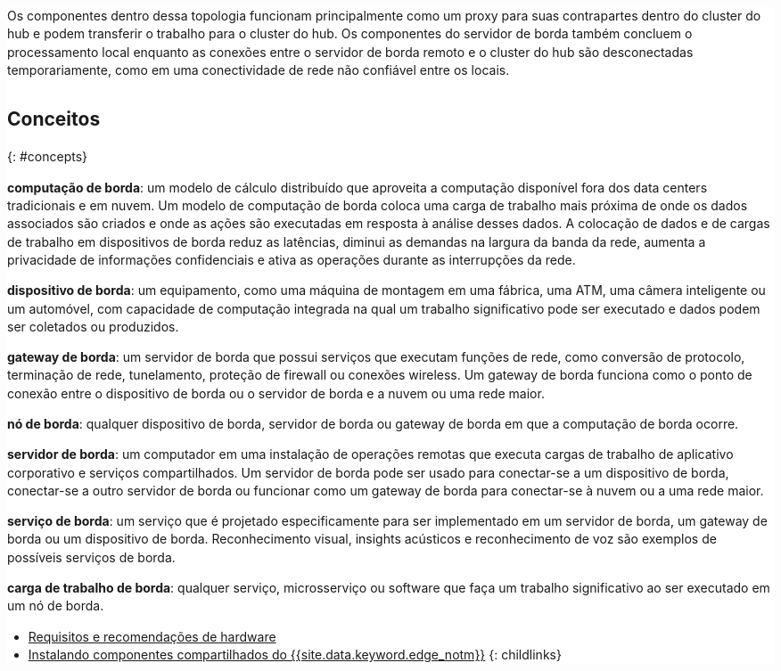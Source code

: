   Os componentes dentro dessa topologia funcionam principalmente como um proxy para suas contrapartes dentro do cluster do hub e podem transferir o trabalho para o cluster do hub. Os componentes do servidor de borda também concluem o processamento local enquanto as conexões entre o servidor de borda remoto e o cluster do hub são desconectadas temporariamente, como em uma conectividade de rede não confiável entre os locais.

## Conceitos
{: #concepts}

**computação de borda**: um modelo de cálculo distribuído que aproveita a computação disponível fora dos data centers tradicionais e em nuvem. Um modelo de computação de borda coloca uma carga de trabalho mais próxima de onde os dados associados são criados e onde as ações são executadas em resposta à análise desses dados. A colocação de dados e de cargas de trabalho em dispositivos de borda reduz as latências, diminui as demandas na largura da banda da rede, aumenta a privacidade de informações confidenciais e ativa as operações durante as interrupções da rede.

**dispositivo de borda**: um equipamento, como uma máquina de montagem em uma fábrica, uma ATM, uma câmera inteligente ou um automóvel, com capacidade de computação integrada na qual um trabalho significativo pode ser executado e dados podem ser coletados ou produzidos.

**gateway de borda**: um servidor de borda que possui serviços que executam funções de rede, como conversão de protocolo, terminação de rede, tunelamento, proteção de firewall ou conexões wireless. Um gateway de borda funciona como o ponto de conexão entre o dispositivo de borda ou o servidor de borda e a nuvem ou uma rede maior.

**nó de borda**: qualquer dispositivo de borda, servidor de borda ou gateway de borda em que a computação de borda ocorre.

**servidor de borda**: um computador em uma instalação de operações remotas que executa cargas de trabalho de aplicativo corporativo e serviços compartilhados. Um servidor de borda pode ser usado para conectar-se a um dispositivo de borda, conectar-se a outro servidor de borda ou funcionar como um gateway de borda para conectar-se à nuvem ou a uma rede maior.

**serviço de borda**: um serviço que é projetado especificamente para ser implementado em um servidor de borda, um gateway de borda ou um dispositivo de borda. Reconhecimento visual, insights acústicos e reconhecimento de voz são exemplos de possíveis serviços de borda.

**carga de trabalho de borda**: qualquer serviço, microsserviço ou software que faça um trabalho significativo ao ser executado em um nó de borda.

- [Requisitos e recomendações de hardware](cluster_sizing.md)
- [Instalando componentes compartilhados do {{site.data.keyword.edge_notm}}](install_edge.md)
{: childlinks}
